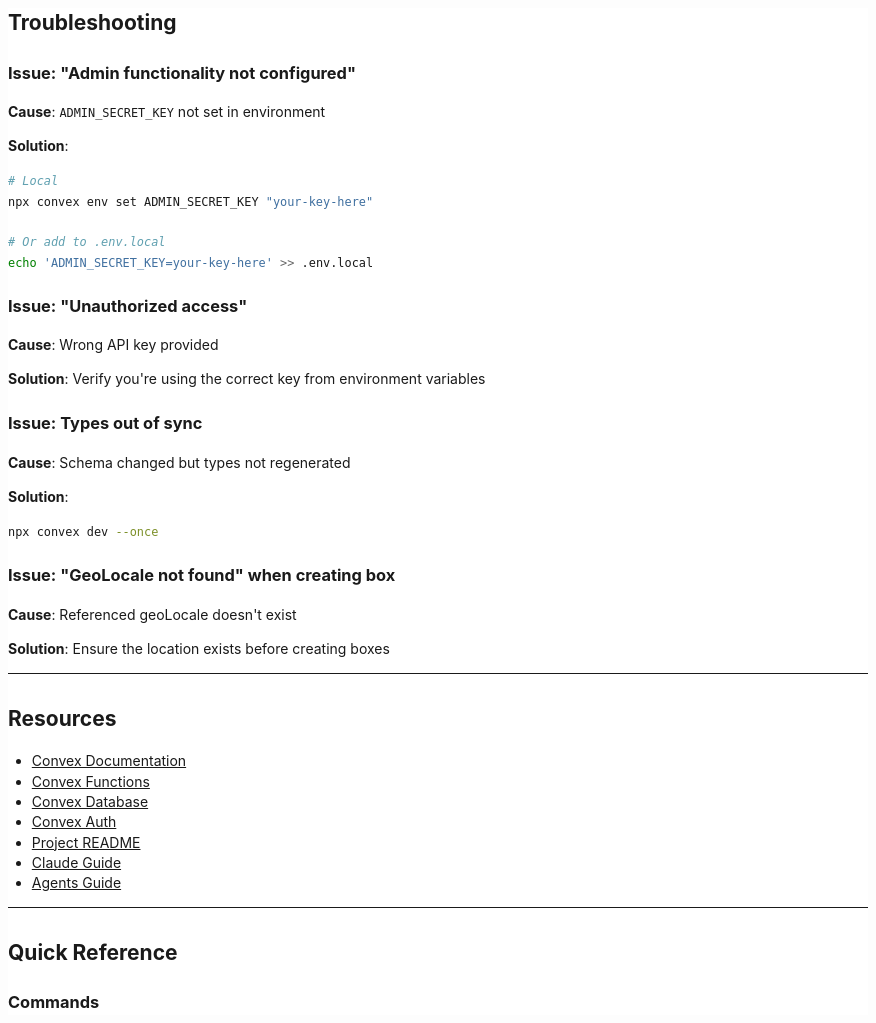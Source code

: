 
## Troubleshooting

### Issue: "Admin functionality not configured"

**Cause**: `ADMIN_SECRET_KEY` not set in environment

**Solution**:
```bash
# Local
npx convex env set ADMIN_SECRET_KEY "your-key-here"

# Or add to .env.local
echo 'ADMIN_SECRET_KEY=your-key-here' >> .env.local
```

### Issue: "Unauthorized access"

**Cause**: Wrong API key provided

**Solution**: Verify you're using the correct key from environment variables

### Issue: Types out of sync

**Cause**: Schema changed but types not regenerated

**Solution**:
```bash
npx convex dev --once
```

### Issue: "GeoLocale not found" when creating box

**Cause**: Referenced geoLocale doesn't exist

**Solution**: Ensure the location exists before creating boxes

---

## Resources

- [Convex Documentation](https://docs.convex.dev/)
- [Convex Functions](https://docs.convex.dev/functions)
- [Convex Database](https://docs.convex.dev/database)
- [Convex Auth](https://docs.convex.dev/auth)
- [Project README](../README.md)
- [Claude Guide](../CLAUDE.md)
- [Agents Guide](../agents.md)

---

## Quick Reference

### Commands
